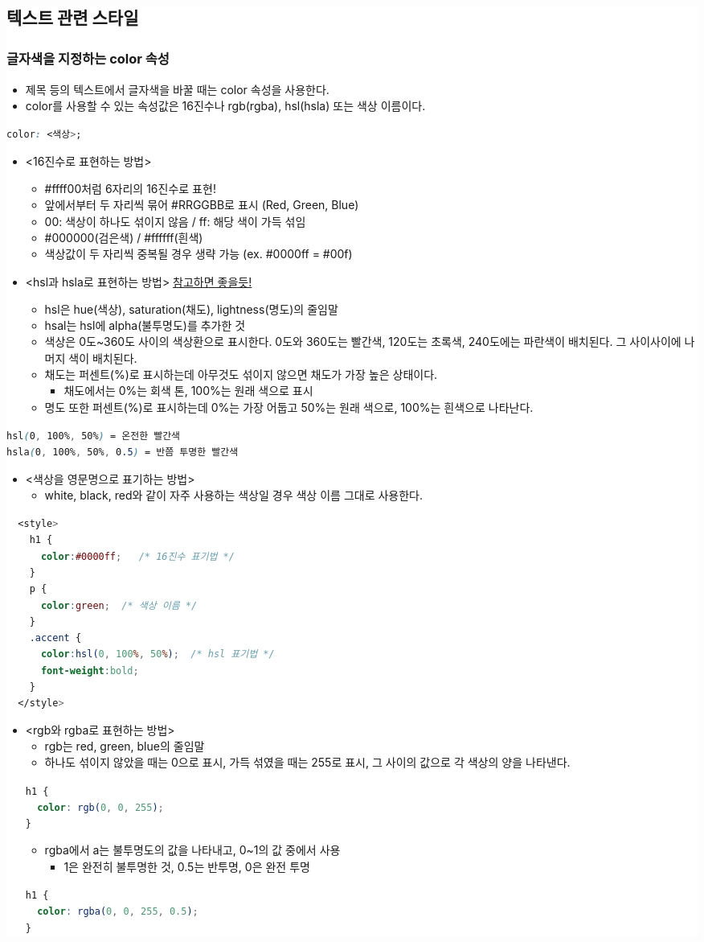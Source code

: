 ## 텍스트 관련 스타일

### 글자색을 지정하는 color 속성

- 제목 등의 텍스트에서 글자색을 바꿀 때는 color 속성을 사용한다.
- color를 사용할 수 있는 속성값은 16진수나 rgb(rgba), hsl(hsla) 또는 색상 이름이다.

```css
color: <색상>;
```

- <16진수로 표현하는 방법>

  - #ffff00처럼 6자리의 16진수로 표현!
  - 앞에서부터 두 자리씩 묶어 #RRGGBB로 표시 (Red, Green, Blue)
  - 00: 색상이 하나도 섞이지 않음 / ff: 해당 색이 가득 섞임
  - #000000(검은색) / #ffffff(흰색)
  - 색상값이 두 자리씩 중복될 경우 생략 가능 (ex. #0000ff = #00f)

- <hsl과 hsla로 표현하는 방법> [참고하면 좋을듯!](http://jun.hansung.ac.kr/CWP/htmls/html%20hsl%20colors.html)
  - hsl은 hue(색상), saturation(채도), lightness(명도)의 줄임말
  - hsal는 hsl에 alpha(불투명도)를 추가한 것
  - 색상은 0도~360도 사이의 색상환으로 표시한다. 0도와 360도는 빨간색, 120도는 초록색, 240도에는 파란색이 배치된다. 그 사이사이에 나머지 색이 배치된다.
  - 채도는 퍼센트(%)로 표시하는데 아무것도 섞이지 않으면 채도가 가장 높은 상태이다.
    - 채도에서는 0%는 회색 톤, 100%는 원래 색으로 표시
  - 명도 또한 퍼센트(%)로 표시하는데 0%는 가장 어둡고 50%는 원래 색으로, 100%는 흰색으로 나타난다.

```css
hsl(0, 100%, 50%) = 온전한 빨간색
hsla(0, 100%, 50%, 0.5) = 반쯤 투명한 빨간색
```

- <색상을 영문명으로 표기하는 방법>
  - white, black, red와 같이 자주 사용하는 색상일 경우 색상 이름 그대로 사용한다.

```css
  <style>
    h1 {
      color:#0000ff;   /* 16진수 표기법 */
    }
    p {
      color:green;  /* 색상 이름 */
    }
    .accent {
      color:hsl(0, 100%, 50%);  /* hsl 표기법 */
      font-weight:bold;
    }
  </style>
```

- <rgb와 rgba로 표현하는 방법>
  - rgb는 red, green, blue의 줄임말
  - 하나도 섞이지 않았을 때는 0으로 표시, 가득 섞였을 때는 255로 표시, 그 사이의 값으로 각 색상의 양을 나타낸다.
  ```css
  h1 {
    color: rgb(0, 0, 255);
  }
  ```
  - rgba에서 a는 불투명도의 값을 나타내고, 0~1의 값 중에서 사용
    - 1은 완전히 불투명한 것, 0.5는 반투명, 0은 완전 투명
  ```css
  h1 {
    color: rgba(0, 0, 255, 0.5);
  }
  ```
